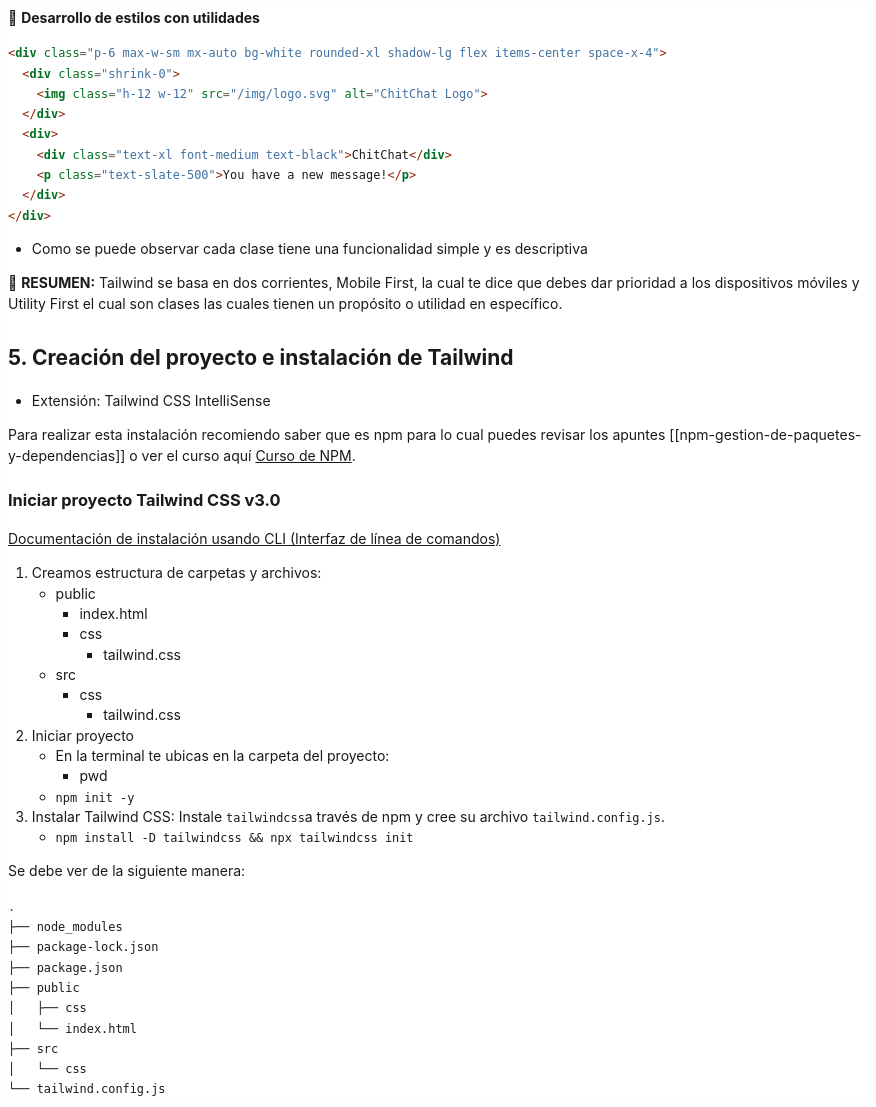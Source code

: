 🌝 **Desarrollo de estilos con utilidades**

```html
<div class="p-6 max-w-sm mx-auto bg-white rounded-xl shadow-lg flex items-center space-x-4">
  <div class="shrink-0">
    <img class="h-12 w-12" src="/img/logo.svg" alt="ChitChat Logo">
  </div>
  <div>
    <div class="text-xl font-medium text-black">ChitChat</div>
    <p class="text-slate-500">You have a new message!</p>
  </div>
</div>
```

- Como se puede observar cada clase tiene una funcionalidad simple y es descriptiva

📌 **RESUMEN:** Tailwind se basa en dos corrientes, Mobile First, la cual te dice que debes dar prioridad a los dispositivos móviles y Utility First el cual son clases las cuales tienen un propósito o utilidad en específico.


## 5. Creación del proyecto e instalación de Tailwind

- Extensión: Tailwind CSS IntelliSense 

Para realizar esta instalación recomiendo saber que es npm para lo cual puedes revisar los apuntes [[npm-gestion-de-paquetes-y-dependencias]] o ver el curso aquí [Curso de NPM](https://platzi.com/clases/3578-npm/52452-bienvenida-al-curso/).

### Iniciar proyecto Tailwind CSS v3.0

[Documentación de instalación usando CLI (Interfaz de línea de comandos)](https://tailwindcss.com/docs/installation)

1. Creamos estructura de carpetas y archivos: 
	- public
		- index.html
		- css 
			- tailwind.css
	- src 
		- css
			- tailwind.css
2. Iniciar proyecto 
	- En la terminal te ubicas en la carpeta del proyecto: 
		- pwd
	- `npm init -y`
3. Instalar Tailwind CSS: Instale `tailwindcss`a través de npm y cree su archivo `tailwind.config.js`.  
	- `npm install -D tailwindcss && npx tailwindcss init`

Se debe ver de la siguiente manera:   
```bash
.
├── node_modules
├── package-lock.json
├── package.json
├── public
│   ├── css
│   └── index.html
├── src
│   └── css
└── tailwind.config.js
```
